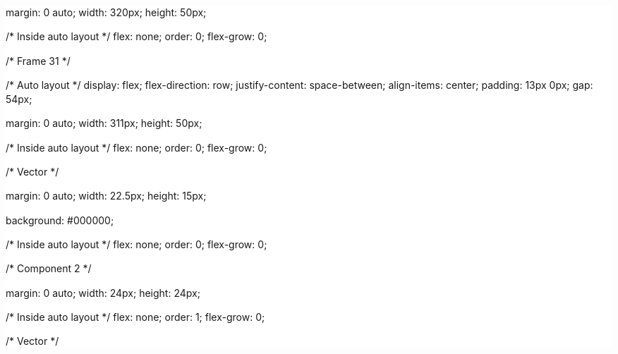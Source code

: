 margin: 0 auto;
width: 320px;
height: 50px;


/* Inside auto layout */
flex: none;
order: 0;
flex-grow: 0;


/* Frame 31 */

/* Auto layout */
display: flex;
flex-direction: row;
justify-content: space-between;
align-items: center;
padding: 13px 0px;
gap: 54px;

margin: 0 auto;
width: 311px;
height: 50px;


/* Inside auto layout */
flex: none;
order: 0;
flex-grow: 0;


/* Vector */

margin: 0 auto;
width: 22.5px;
height: 15px;

background: #000000;

/* Inside auto layout */
flex: none;
order: 0;
flex-grow: 0;


/* Component 2 */

margin: 0 auto;
width: 24px;
height: 24px;


/* Inside auto layout */
flex: none;
order: 1;
flex-grow: 0;


/* Vector */
